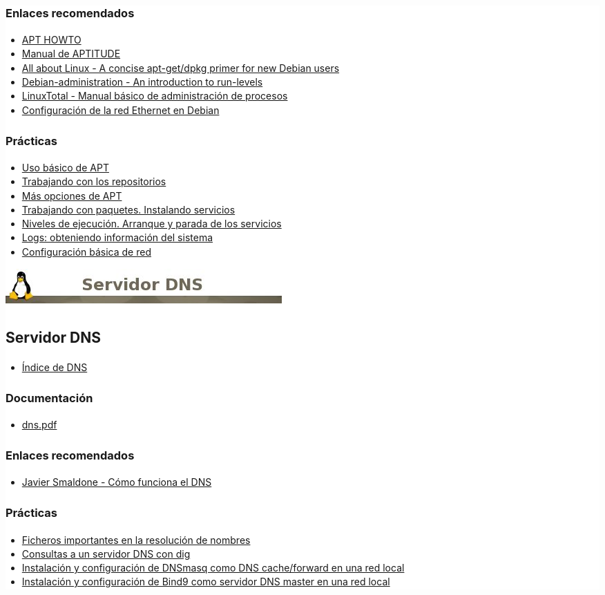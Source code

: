 ### Enlaces recomendados

* [APT HOWTO](http://www.debian.org/doc/manuals/apt-howto/index.es.html#contents)
* [Manual de APTITUDE](http://www.esdebian.org/foro/22093/tutorial-aptitude)
* [All about Linux - A concise apt-get/dpkg primer for new Debian users](http://linuxhelp.blogspot.com/2005/12/concise-apt-get-dpkg-primer-for-new.html)
* [Debian-administration - An introduction to run-levels](http://www.debian-administration.org/articles/212)
* [LinuxTotal - Manual básico de administración de procesos](http://www.linuxtotal.com.mx/index.php?cont=info_admon_012)
* [Configuración de la red Ethernet en Debian](http://ftp.cl.debian.org/man-es/ethernet.html)

### Prácticas

* [Uso básico de APT](doc/Uso_basico_de_APT.html)
* [Trabajando con los repositorios](doc/Trabajando_con_los_repositorios.html)
* [Más opciones de APT](doc/Mas_opciones_de_APT.html)
* [Trabajando con paquetes. Instalando servicios](doc/Trabajando_con_paquetes._Instalando_servicios.html)
* [Niveles de ejecución. Arranque y parada de los servicios](doc/Niveles_de_ejecucion._Arranque_y_parada_de_los_servicios.html)
* [Logs: obteniendo información del sistema](doc/Logs_obteniendo_informacion_del_sistema.html)
* [Configuración básica de red](doc/Configuracion_basica_de_red.html)

![](img/plantilla2.jpg)

## Servidor DNS

* [Índice de DNS](doc/Indice_de_DNS.html)

### Documentación

* [dns.pdf](files/dns.pdf)

### Enlaces recomendados

* [Javier Smaldone - Cómo funciona el DNS](http://blog.smaldone.com.ar/2006/12/05/como-funciona-el-dns/)

### Prácticas

* [Ficheros importantes en la resolución de nombres](doc/Ficheros_importantes_en_la_resolucion_de_nombres.html)
* [Consultas a un servidor DNS con dig](doc/Consultas_a_un_servidor_DNS_con_dig.html)
* [Instalación y configuración de DNSmasq como DNS cache/forward en una red local](doc/Instalacion_y_configuracion_de_DNSmasq_como_DNS_cache_forward_en_una_red_local.html)
* [Instalación y configuración de Bind9 como servidor DNS master en una red local](doc/Instalacion_y_configuracion_de_Bind9_como_servidor_DNS_master_en_una_red_local.html)
